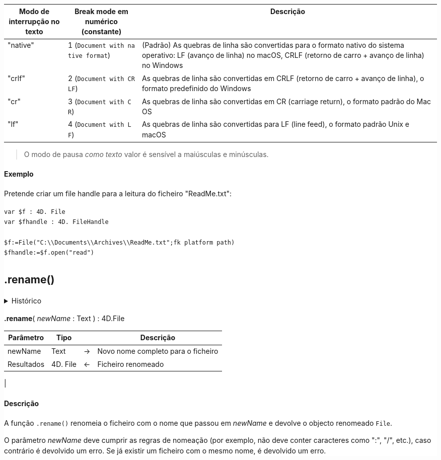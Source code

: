 | Modo de interrupção no texto | Break mode em numérico (constante) | Descrição                                                                                                                                                                    |
| ---------------------------- | ---------------------------------- | ---------------------------------------------------------------------------------------------------------------------------------------------------------------------------- |
| "native"                     | 1 (`Document with native format`)  | (Padrão) As quebras de linha são convertidas para o formato nativo do sistema operativo: LF (avanço de linha) no macOS, CRLF (retorno de carro + avanço de linha) no Windows |
| "crlf"                       | 2 (`Document with CRLF`)           | As quebras de linha são convertidas em CRLF (retorno de carro + avanço de linha), o formato predefinido do Windows                                                           |
| "cr"                         | 3 (`Document with CR`)             | As quebras de linha são convertidas em CR (carriage return), o formato padrão do Mac OS                                                                                      |
| "lf"                         | 4 (`Document with LF`)             | As quebras de linha são convertidas para LF (line feed), o formato padrão Unix e macOS                                                                                       |

> O modo de pausa *como texto* valor é sensível a maiúsculas e minúsculas.

#### Exemplo

Pretende criar um file handle para a leitura do ficheiro "ReadMe.txt":

```4d
var $f : 4D. File
var $fhandle : 4D. FileHandle

$f:=File("C:\\Documents\\Archives\\ReadMe.txt";fk platform path)
$fhandle:=$f.open("read")

```











## .rename()

<details><summary>Histórico</summary></details>

**.rename**( *newName* : Text ) : 4D.File



| Parâmetro  | Tipo     |    | Descrição                                     |
| ---------- | -------- | -- | --------------------------------------------- |
| newName    | Text     | -> | Novo nome completo para o ficheiro            |
| Resultados | 4D. File | <- | Ficheiro renomeado|

|

#### Descrição

A função `.rename()` renomeia o ficheiro com o nome que passou em *newName* e devolve o objecto renomeado `File`.

O parâmetro *newName* deve cumprir as regras de nomeação (por exemplo, não deve conter caracteres como ":", "/", etc.), caso contrário é devolvido um erro. Se já existir um ficheiro com o mesmo nome, é devolvido um erro.

